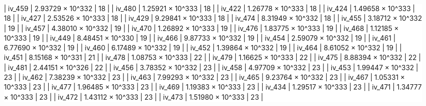 | iv_459 | 2.93729 × 10^332 | 18 |
| iv_480 | 1.25921 × 10^333 | 18 |
| iv_422 | 1.26778 × 10^333 | 18 |
| iv_424 | 1.49658 × 10^333 | 18 |
| iv_427 | 2.53526 × 10^333 | 18 |
| iv_429 | 9.29841 × 10^333 | 18 |
| iv_474 | 8.31949 × 10^332 | 18 |
| iv_455 | 3.18712 × 10^332 | 19 |
| iv_457 | 4.38010 × 10^332 | 19 |
| iv_470 | 1.26892 × 10^333 | 19 |
| iv_476 | 1.83775 × 10^333 | 19 |
| iv_468 | 1.12185 × 10^333 | 19 |
| iv_449 | 8.48451 × 10^330 | 19 |
| iv_466 | 9.87733 × 10^332 | 19 |
| iv_454 | 2.59079 × 10^332 | 19 |
| iv_461 | 6.77690 × 10^332 | 19 |
| iv_460 | 6.17489 × 10^332 | 19 |
| iv_452 | 1.39864 × 10^332 | 19 |
| iv_464 | 8.61052 × 10^332 | 19 |
| iv_451 | 8.15168 × 10^331 | 21 |
| iv_478 | 1.08753 × 10^333 | 22 |
| iv_479 | 1.16625 × 10^333 | 22 |
| iv_475 | 8.88394 × 10^332 | 22 |
| iv_481 | 2.44151 × 10^326 | 22 |
| iv_456 | 3.78352 × 10^332 | 23 |
| iv_458 | 4.97709 × 10^332 | 23 |
| iv_453 | 1.99447 × 10^332 | 23 |
| iv_462 | 7.38239 × 10^332 | 23 |
| iv_463 | 7.99293 × 10^332 | 23 |
| iv_465 | 9.23764 × 10^332 | 23 |
| iv_467 | 1.05331 × 10^333 | 23 |
| iv_477 | 1.96485 × 10^333 | 23 |
| iv_469 | 1.19383 × 10^333 | 23 |
| iv_434 | 1.29517 × 10^333 | 23 |
| iv_471 | 1.34777 × 10^333 | 23 |
| iv_472 | 1.43112 × 10^333 | 23 |
| iv_473 | 1.51980 × 10^333 | 23 |
